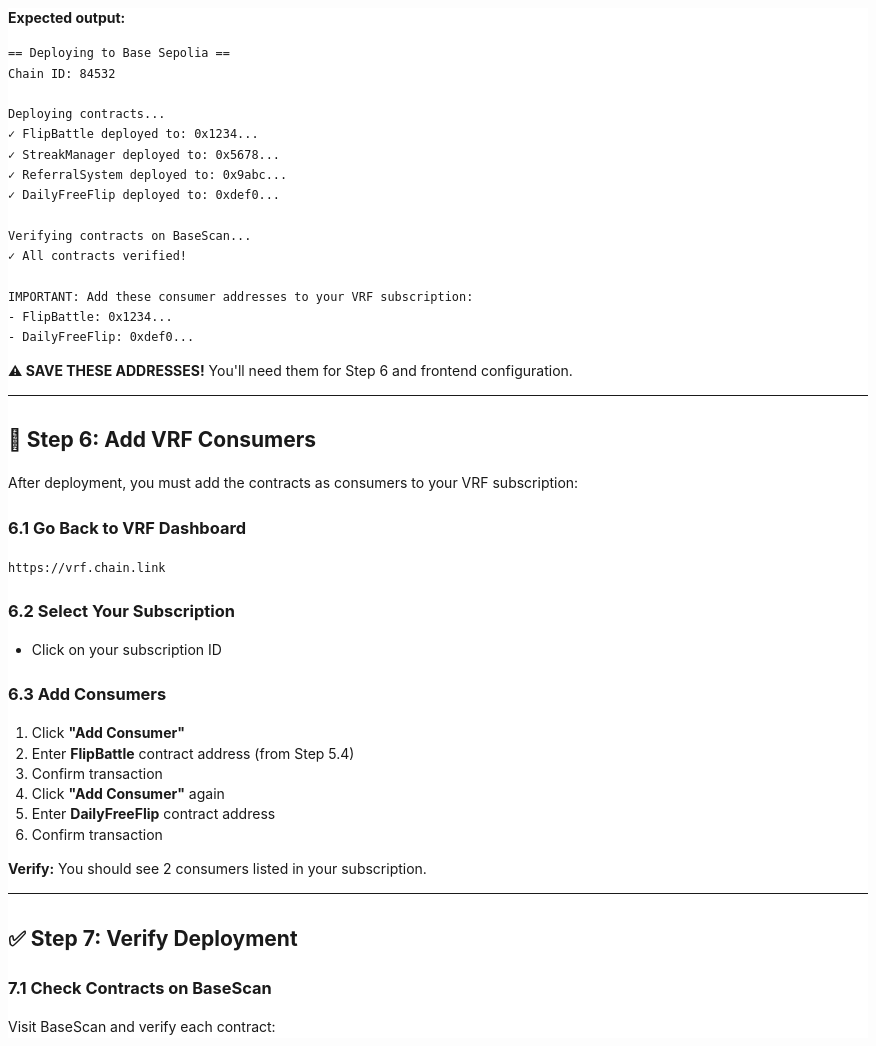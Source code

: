**Expected output:**
```
== Deploying to Base Sepolia ==
Chain ID: 84532

Deploying contracts...
✓ FlipBattle deployed to: 0x1234...
✓ StreakManager deployed to: 0x5678...
✓ ReferralSystem deployed to: 0x9abc...
✓ DailyFreeFlip deployed to: 0xdef0...

Verifying contracts on BaseScan...
✓ All contracts verified!

IMPORTANT: Add these consumer addresses to your VRF subscription:
- FlipBattle: 0x1234...
- DailyFreeFlip: 0xdef0...
```

**⚠️ SAVE THESE ADDRESSES!** You'll need them for Step 6 and frontend configuration.

---

## 🔗 Step 6: Add VRF Consumers

After deployment, you must add the contracts as consumers to your VRF subscription:

### 6.1 Go Back to VRF Dashboard
```
https://vrf.chain.link
```

### 6.2 Select Your Subscription
- Click on your subscription ID

### 6.3 Add Consumers
1. Click **"Add Consumer"**
2. Enter **FlipBattle** contract address (from Step 5.4)
3. Confirm transaction
4. Click **"Add Consumer"** again
5. Enter **DailyFreeFlip** contract address
6. Confirm transaction

**Verify:** You should see 2 consumers listed in your subscription.

---

## ✅ Step 7: Verify Deployment

### 7.1 Check Contracts on BaseScan

Visit BaseScan and verify each contract:
